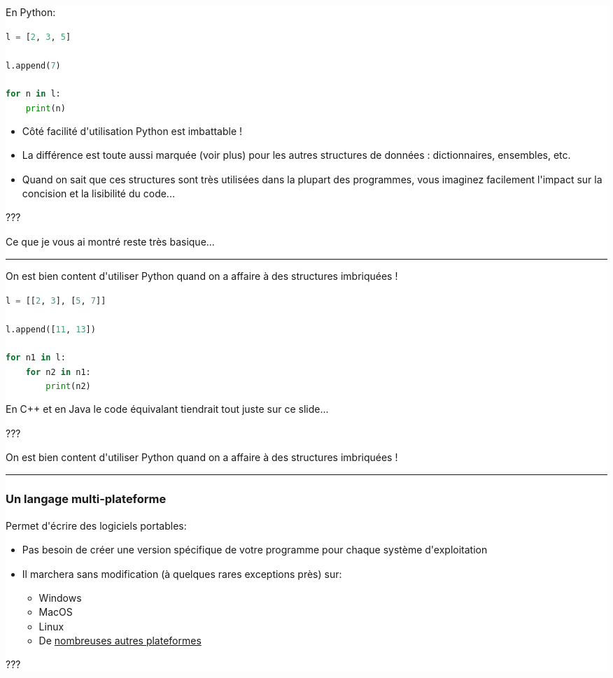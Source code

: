 En Python:

```python
l = [2, 3, 5]

l.append(7)

for n in l:
    print(n)
```

* Côté facilité d'utilisation Python est imbattable !

* La différence est toute aussi marquée (voir plus) pour les autres structures de
  données : dictionnaires, ensembles, etc.

* Quand on sait que ces structures sont très utilisées dans la plupart des
  programmes, vous imaginez facilement l'impact sur la concision et la lisibilité
  du code... 

???

Ce que je vous ai montré reste très basique...

---

On est bien content d'utiliser Python quand on a affaire à des structures imbriquées !

```python
l = [[2, 3], [5, 7]]

l.append([11, 13])

for n1 in l:
    for n2 in n1:
        print(n2)
```

En C++ et en Java le code équivalant tiendrait tout juste sur ce slide...

???

On est bien content d'utiliser Python quand on a affaire à des structures imbriquées !

---

### Un langage multi-plateforme

Permet d'écrire des logiciels portables:
* Pas besoin de créer une version spécifique de votre programme pour chaque système d'exploitation

* Il marchera sans modification (à quelques rares exceptions près) sur:
    - Windows
    - MacOS
    - Linux
    - De [nombreuses autres plateformes](https://www.python.org/download/other/)

???
